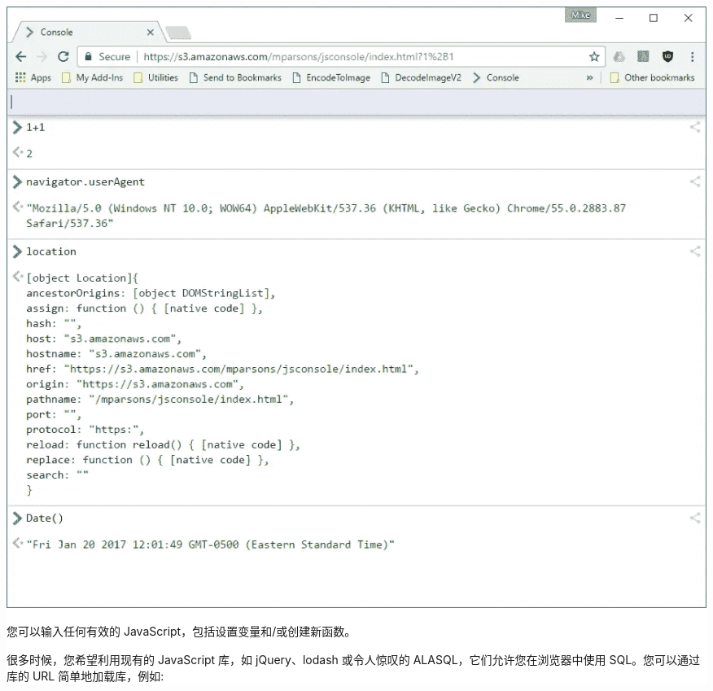 ![](img/b632cfa2d37a2fee7ba1720036a9465a.png)

您可以输入任何有效的 JavaScript，包括设置变量和/或创建新函数。

很多时候，您希望利用现有的 JavaScript 库，如 jQuery、lodash 或令人惊叹的 ALASQL，它们允许您在浏览器中使用 SQL。您可以通过库的 URL 简单地加载库，例如:
